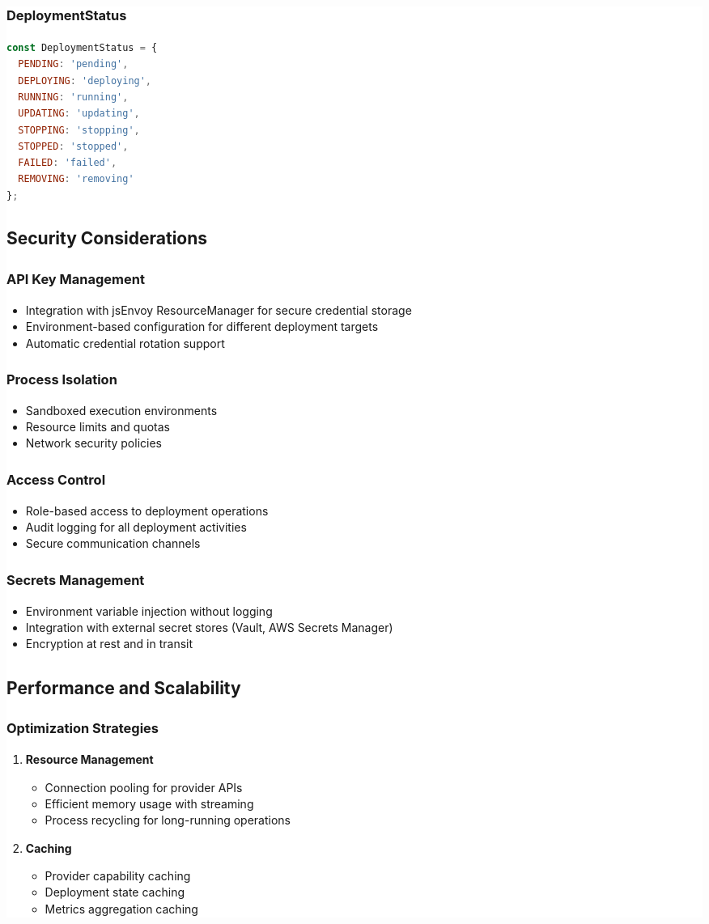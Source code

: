 ### DeploymentStatus

```javascript
const DeploymentStatus = {
  PENDING: 'pending',
  DEPLOYING: 'deploying',
  RUNNING: 'running',
  UPDATING: 'updating',
  STOPPING: 'stopping',
  STOPPED: 'stopped',
  FAILED: 'failed',
  REMOVING: 'removing'
};
```

## Security Considerations

### API Key Management
- Integration with jsEnvoy ResourceManager for secure credential storage
- Environment-based configuration for different deployment targets
- Automatic credential rotation support

### Process Isolation
- Sandboxed execution environments
- Resource limits and quotas
- Network security policies

### Access Control
- Role-based access to deployment operations
- Audit logging for all deployment activities
- Secure communication channels

### Secrets Management
- Environment variable injection without logging
- Integration with external secret stores (Vault, AWS Secrets Manager)
- Encryption at rest and in transit

## Performance and Scalability

### Optimization Strategies

1. **Resource Management**
   - Connection pooling for provider APIs
   - Efficient memory usage with streaming
   - Process recycling for long-running operations

2. **Caching**
   - Provider capability caching
   - Deployment state caching
   - Metrics aggregation caching
